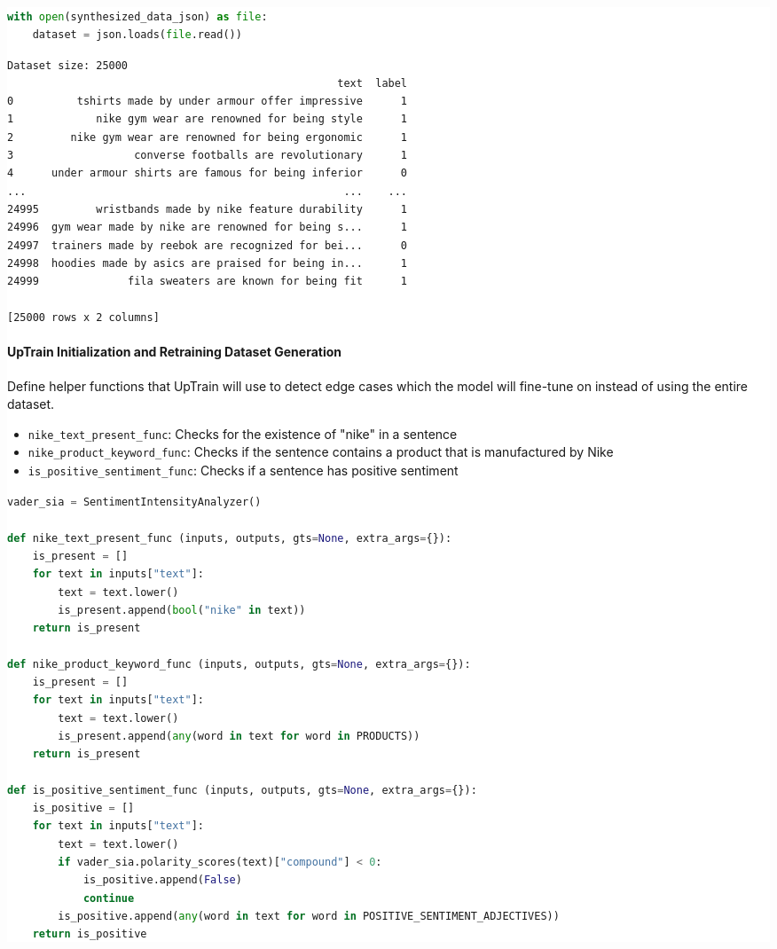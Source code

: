 ```python
with open(synthesized_data_json) as file:
    dataset = json.loads(file.read())
```

    Dataset size: 25000
                                                        text  label
    0          tshirts made by under armour offer impressive      1
    1             nike gym wear are renowned for being style      1
    2         nike gym wear are renowned for being ergonomic      1
    3                   converse footballs are revolutionary      1
    4      under armour shirts are famous for being inferior      0
    ...                                                  ...    ...
    24995         wristbands made by nike feature durability      1
    24996  gym wear made by nike are renowned for being s...      1
    24997  trainers made by reebok are recognized for bei...      0
    24998  hoodies made by asics are praised for being in...      1
    24999              fila sweaters are known for being fit      1
    
    [25000 rows x 2 columns]


#### UpTrain Initialization and Retraining Dataset Generation

Define helper functions that UpTrain will use to detect edge cases which the model will fine-tune on instead of using the entire dataset.

- `nike_text_present_func`: Checks for the existence of "nike" in a sentence
- `nike_product_keyword_func`: Checks if the sentence contains a product that is manufactured by Nike
- `is_positive_sentiment_func`: Checks if a sentence has positive sentiment


```python
vader_sia = SentimentIntensityAnalyzer()

def nike_text_present_func (inputs, outputs, gts=None, extra_args={}):
    is_present = []
    for text in inputs["text"]:
        text = text.lower()
        is_present.append(bool("nike" in text))
    return is_present

def nike_product_keyword_func (inputs, outputs, gts=None, extra_args={}):
    is_present = []
    for text in inputs["text"]:
        text = text.lower()
        is_present.append(any(word in text for word in PRODUCTS))
    return is_present

def is_positive_sentiment_func (inputs, outputs, gts=None, extra_args={}):
    is_positive = []
    for text in inputs["text"]:
        text = text.lower()
        if vader_sia.polarity_scores(text)["compound"] < 0:
            is_positive.append(False)
            continue
        is_positive.append(any(word in text for word in POSITIVE_SENTIMENT_ADJECTIVES))
    return is_positive
```
